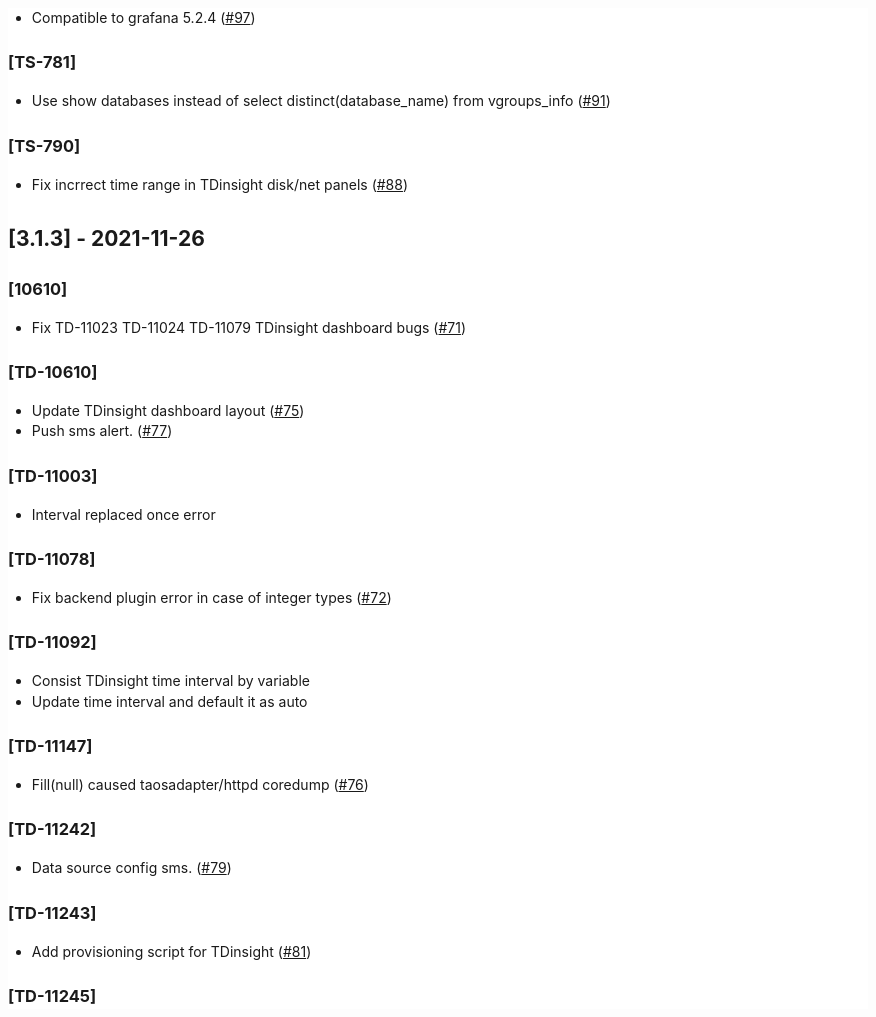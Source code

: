- Compatible to grafana 5.2.4 ([#97](https://github.com/orhun/git-cliff/issues/97))

### [TS-781]<fix>

- Use show databases instead of select distinct(database_name) from vgroups_info ([#91](https://github.com/orhun/git-cliff/issues/91))

### [TS-790]<fix>

- Fix incrrect time range in TDinsight disk/net panels ([#88](https://github.com/orhun/git-cliff/issues/88))

## [3.1.3] - 2021-11-26

### [10610]<fix>

- Fix TD-11023 TD-11024 TD-11079 TDinsight dashboard bugs ([#71](https://github.com/orhun/git-cliff/issues/71))

### [TD-10610]<fix>

- Update TDinsight dashboard layout ([#75](https://github.com/orhun/git-cliff/issues/75))
- Push sms alert. ([#77](https://github.com/orhun/git-cliff/issues/77))

### [TD-11003]<fix>

- Interval replaced once error

### [TD-11078]<fix>

- Fix backend plugin error in case of integer types ([#72](https://github.com/orhun/git-cliff/issues/72))

### [TD-11092]<fix>

- Consist TDinsight time interval by variable
- Update time interval and default it as auto

### [TD-11147]<fix>

- Fill(null) caused taosadapter/httpd coredump ([#76](https://github.com/orhun/git-cliff/issues/76))

### [TD-11242]<fix>

- Data source config sms. ([#79](https://github.com/orhun/git-cliff/issues/79))

### [TD-11243]<feat>

- Add provisioning script for TDinsight ([#81](https://github.com/orhun/git-cliff/issues/81))

### [TD-11245]<fix>
